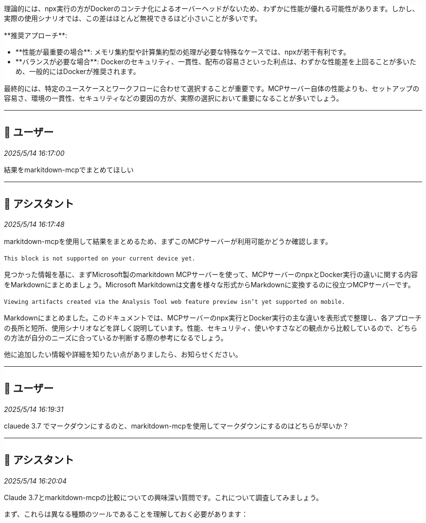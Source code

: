理論的には、npx実行の方がDockerのコンテナ化によるオーバーヘッドがないため、わずかに性能が優れる可能性があります。しかし、実際の使用シナリオでは、この差はほとんど無視できるほど小さいことが多いです。

\*\*推奨アプローチ\*\*:
- \*\*性能が最重要の場合\*\*: メモリ集約型や計算集約型の処理が必要な特殊なケースでは、npxが若干有利です。
- \*\*バランスが必要な場合\*\*: Dockerのセキュリティ、一貫性、配布の容易さといった利点は、わずかな性能差を上回ることが多いため、一般的にはDockerが推奨されます。

最終的には、特定のユースケースとワークフローに合わせて選択することが重要です。MCPサーバー自体の性能よりも、セットアップの容易さ、環境の一貫性、セキュリティなどの要因の方が、実際の選択において重要になることが多いでしょう。

---

## 👤 ユーザー
*2025/5/14 16:17:00*

結果をmarkitdown-mcpでまとめてほしい

---

## 🤖 アシスタント
*2025/5/14 16:17:48*

markitdown-mcpを使用して結果をまとめるため、まずこのMCPサーバーが利用可能かどうか確認します。
```
This block is not supported on your current device yet.
```



見つかった情報を基に、まずMicrosoft製のmarkitdown MCPサーバーを使って、MCPサーバーのnpxとDocker実行の違いに関する内容をMarkdownにまとめましょう。Microsoft Markitdownは文書を様々な形式からMarkdownに変換するのに役立つMCPサーバーです。
```
Viewing artifacts created via the Analysis Tool web feature preview isn’t yet supported on mobile.
```



Markdownにまとめました。このドキュメントでは、MCPサーバーのnpx実行とDocker実行の主な違いを表形式で整理し、各アプローチの長所と短所、使用シナリオなどを詳しく説明しています。性能、セキュリティ、使いやすさなどの観点から比較しているので、どちらの方法が自分のニーズに合っているか判断する際の参考になるでしょう。

他に追加したい情報や詳細を知りたい点がありましたら、お知らせください。

---

## 👤 ユーザー
*2025/5/14 16:19:31*

clauede 3.7 でマークダウンにするのと、markitdown-mcpを使用してマークダウンにするのはどちらが早いか？

---

## 🤖 アシスタント
*2025/5/14 16:20:04*

Claude 3.7とmarkitdown-mcpの比較についての興味深い質問です。これについて調査してみましょう。

まず、これらは異なる種類のツールであることを理解しておく必要があります：
